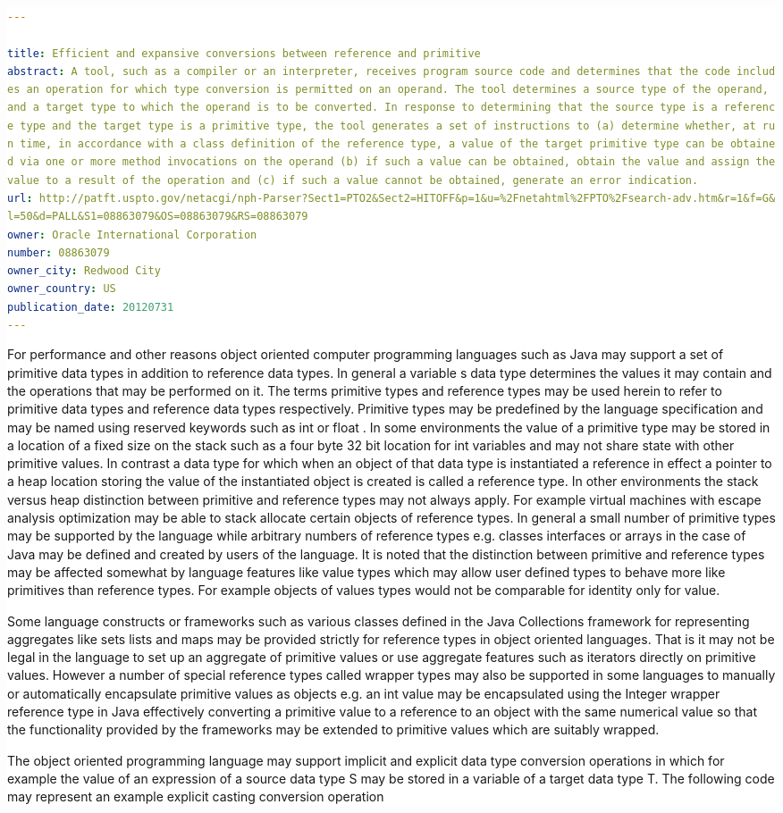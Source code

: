 ```yaml
---

title: Efficient and expansive conversions between reference and primitive
abstract: A tool, such as a compiler or an interpreter, receives program source code and determines that the code includes an operation for which type conversion is permitted on an operand. The tool determines a source type of the operand, and a target type to which the operand is to be converted. In response to determining that the source type is a reference type and the target type is a primitive type, the tool generates a set of instructions to (a) determine whether, at run time, in accordance with a class definition of the reference type, a value of the target primitive type can be obtained via one or more method invocations on the operand (b) if such a value can be obtained, obtain the value and assign the value to a result of the operation and (c) if such a value cannot be obtained, generate an error indication.
url: http://patft.uspto.gov/netacgi/nph-Parser?Sect1=PTO2&Sect2=HITOFF&p=1&u=%2Fnetahtml%2FPTO%2Fsearch-adv.htm&r=1&f=G&l=50&d=PALL&S1=08863079&OS=08863079&RS=08863079
owner: Oracle International Corporation
number: 08863079
owner_city: Redwood City
owner_country: US
publication_date: 20120731
---
```

For performance and other reasons object oriented computer programming languages such as Java may support a set of primitive data types in addition to reference data types. In general a variable s data type determines the values it may contain and the operations that may be performed on it. The terms primitive types and reference types may be used herein to refer to primitive data types and reference data types respectively. Primitive types may be predefined by the language specification and may be named using reserved keywords such as int or float . In some environments the value of a primitive type may be stored in a location of a fixed size on the stack such as a four byte 32 bit location for int variables and may not share state with other primitive values. In contrast a data type for which when an object of that data type is instantiated a reference in effect a pointer to a heap location storing the value of the instantiated object is created is called a reference type. In other environments the stack versus heap distinction between primitive and reference types may not always apply. For example virtual machines with escape analysis optimization may be able to stack allocate certain objects of reference types. In general a small number of primitive types may be supported by the language while arbitrary numbers of reference types e.g. classes interfaces or arrays in the case of Java may be defined and created by users of the language. It is noted that the distinction between primitive and reference types may be affected somewhat by language features like value types which may allow user defined types to behave more like primitives than reference types. For example objects of values types would not be comparable for identity only for value.

Some language constructs or frameworks such as various classes defined in the Java Collections framework for representing aggregates like sets lists and maps may be provided strictly for reference types in object oriented languages. That is it may not be legal in the language to set up an aggregate of primitive values or use aggregate features such as iterators directly on primitive values. However a number of special reference types called wrapper types may also be supported in some languages to manually or automatically encapsulate primitive values as objects e.g. an int value may be encapsulated using the Integer wrapper reference type in Java effectively converting a primitive value to a reference to an object with the same numerical value so that the functionality provided by the frameworks may be extended to primitive values which are suitably wrapped.

The object oriented programming language may support implicit and explicit data type conversion operations in which for example the value of an expression of a source data type S may be stored in a variable of a target data type T. The following code may represent an example explicit casting conversion operation 
